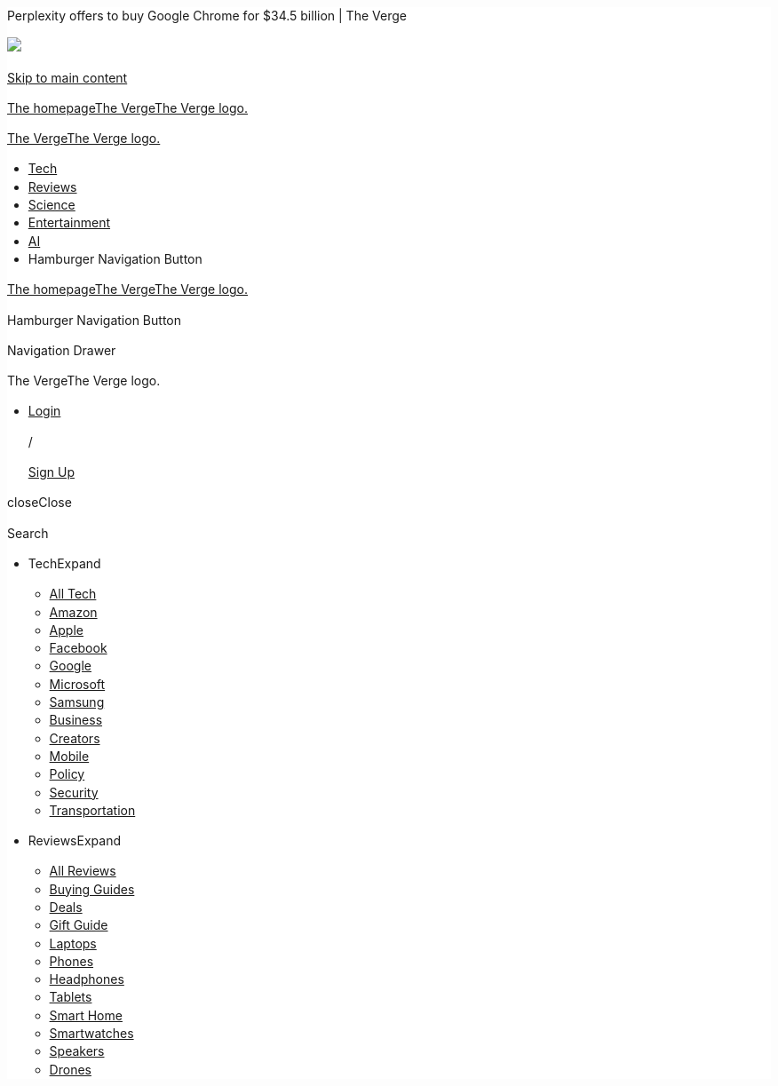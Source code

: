 Perplexity offers to buy Google Chrome for $34.5 billion | The Verge  

![](https://www.google-analytics.com/g/collect?v=2&tid=G-C3QZPB4GVE&cid=555&en=noscript_page_view)

 

[Skip to main content](#content)

[The homepageThe VergeThe Verge logo.](/)

[The VergeThe Verge logo.](/)

*   [Tech](/tech)
*   [Reviews](/reviews)
*   [Science](/science)
*   [Entertainment](/entertainment)
*   [AI](/ai-artificial-intelligence)
*   Hamburger Navigation Button

[The homepageThe VergeThe Verge logo.](/)

Hamburger Navigation Button

Navigation Drawer

The VergeThe Verge logo.

*   [Login](/auth/login?returnPath=/)
    
    /
    
    [Sign Up](/auth/login?returnPath=/)

closeClose

Search

*   TechExpand
    
    *   [All Tech](/tech)
    *   [Amazon](/amazon)
    *   [Apple](/apple)
    *   [Facebook](/facebook)
    *   [Google](/google)
    *   [Microsoft](/microsoft)
    *   [Samsung](/samsung)
    *   [Business](/business)
    *   [Creators](/creators)
    *   [Mobile](/mobile)
    *   [Policy](/policy)
    *   [Security](/cyber-security)
    *   [Transportation](/transportation)
    
*   ReviewsExpand
    
    *   [All Reviews](/reviews)
    *   [Buying Guides](/buying-guides)
    *   [Deals](/good-deals)
    *   [Gift Guide](/gift-guide)
    *   [Laptops](/laptop-review)
    *   [Phones](/phone-review)
    *   [Headphones](/headphone-review)
    *   [Tablets](/tablet-review)
    *   [Smart Home](/smart-home-review)
    *   [Smartwatches](/smartwatch-review)
    *   [Speakers](/speaker-review)
    *   [Drones](/drone-review)
    